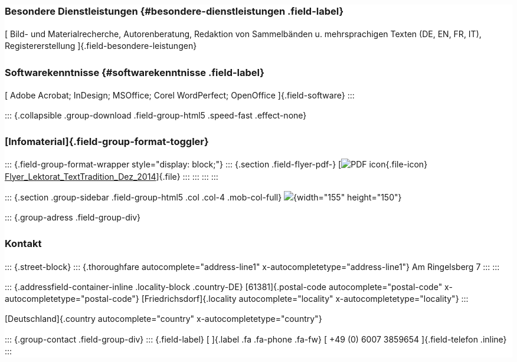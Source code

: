 ### Besondere Dienstleistungen {#besondere-dienstleistungen .field-label}

[ Bild- und Materialrecherche, Autorenberatung, Redaktion von
Sammelbänden u. mehrsprachigen Texten (DE, EN, FR, IT),
Registererstellung ]{.field-besondere-leistungen}

### Softwarekenntnisse {#softwarekenntnisse .field-label}

[ Adobe Acrobat; InDesign; MSOffice; Corel WordPerfect; OpenOffice
]{.field-software}
:::

::: {.collapsible .group-download .field-group-html5 .speed-fast .effect-none}
### [Infomaterial]{.field-group-format-toggler}

::: {.field-group-format-wrapper style="display: block;"}
::: {.section .field-flyer-pdf-}
[![PDF
icon](/modules/file/icons/application-pdf.png "application/pdf"){.file-icon}
[Flyer\_Lektorat\_TextTradition\_Dez\_2014](https://www.lektoren.de/sites/default/files/profiles/flyer/text-tradition_flyer_a4_141206_ganz_neu.pdf "text-tradition_flyer_a4_141206_ganz_neu.pdf")]{.file}
:::
:::
:::
:::

::: {.section .group-sidebar .field-group-html5 .col .col-4 .mob-col-full}
![](https://www.lektoren.de/sites/default/files/styles/logo/public/users/profile_logo/logo_invers_141206.jpg?itok=0AuQD_Ix){width="155"
height="150"}

::: {.group-adress .field-group-div}
### Kontakt

::: {.street-block}
::: {.thoroughfare autocomplete="address-line1" x-autocompletetype="address-line1"}
Am Ringelsberg 7
:::
:::

::: {.addressfield-container-inline .locality-block .country-DE}
[61381]{.postal-code autocomplete="postal-code"
x-autocompletetype="postal-code"} [Friedrichsdorf]{.locality
autocomplete="locality" x-autocompletetype="locality"}
:::

[Deutschland]{.country autocomplete="country"
x-autocompletetype="country"}

::: {.group-contact .field-group-div}
::: {.field-label}
[ ]{.label .fa .fa-phone .fa-fw} [ +49 (0) 6007 3859654 ]{.field-telefon
.inline}
:::
